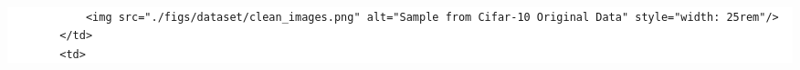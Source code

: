                 <img src="./figs/dataset/clean_images.png" alt="Sample from Cifar-10 Original Data" style="width: 25rem"/>
			</td>
			<td>